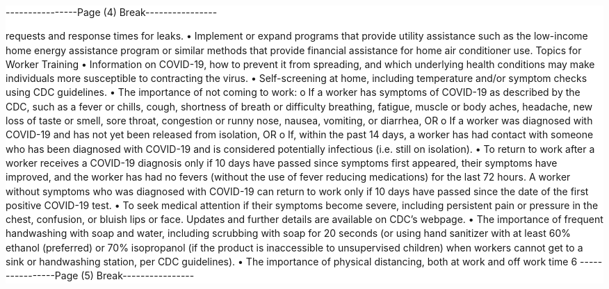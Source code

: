 ----------------Page (4) Break----------------
 
 
  
 
  
 
  
  
  
  
                                       
   
   
  
 
  
 
 
  
  
 
 
    
 
  
    
 
 
  
              
   
   
          
                                                                
            
      
   
   
requests and response times for leaks. 
• Implement or expand programs that provide utility assistance such as 
the low-income home energy assistance program or similar methods 
that provide financial assistance for home air conditioner use. 
Topics for Worker Training 
• Information on COVID-19, how to prevent it from spreading, and which 
underlying health conditions may make individuals more susceptible to 
contracting the virus. 
• Self-screening at home, including temperature and/or symptom checks 
using CDC guidelines. 
• The importance of not coming to work: 
o If a worker has symptoms of COVID-19 as described by the 
CDC, such as a fever or chills, cough, shortness of breath or 
difficulty breathing, fatigue, muscle or body aches, headache, 
new loss of taste or smell, sore throat, congestion or runny nose, 
nausea, vomiting, or diarrhea, OR 
o If a worker was diagnosed with COVID-19 and has not yet been 
released from isolation, OR 
o If, within the past 14 days, a worker has had contact with 
someone who has been diagnosed with COVID-19 and is 
considered potentially infectious (i.e. still on isolation). 
• To return to work after a worker receives a COVID-19 diagnosis only if 
10 days have passed since symptoms first appeared, their symptoms 
have improved, and the worker has had no fevers (without the use of 
fever reducing medications) for the last 72 hours. A worker without 
symptoms who was diagnosed with COVID-19 can return to work only 
if 10 days have passed since the date of the first positive COVID-19 
test. 
• To seek medical attention if their symptoms become severe, including 
persistent pain or pressure in the chest, confusion, or bluish lips or face. 
Updates and further details are available on CDC’s webpage. 
• The  importance  of  frequent  handwashing  with  soap  and  water, 
including scrubbing with soap for 20 seconds (or using hand sanitizer 
with at least 60% ethanol (preferred) or 70% isopropanol (if the product 
is inaccessible to unsupervised children) when workers cannot get to a 
sink or handwashing station, per CDC guidelines). 
• The importance of physical distancing, both at work and off work time 
6
----------------Page (5) Break----------------
 